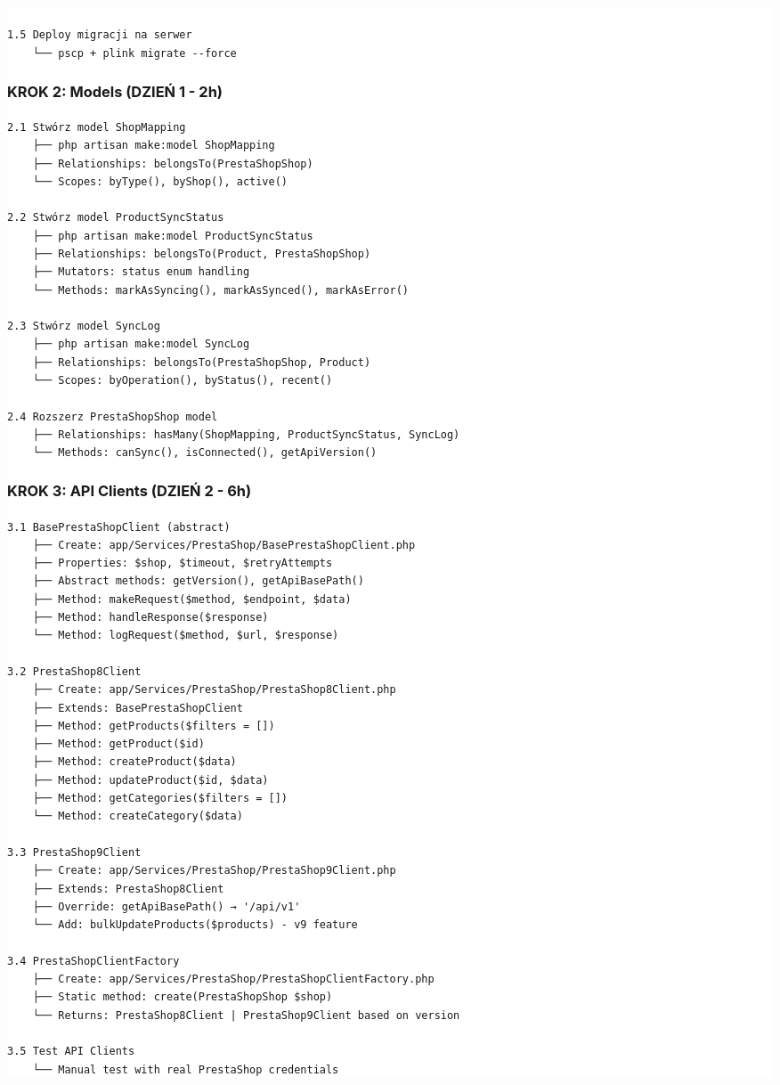 ```

1.5 Deploy migracji na serwer
    └── pscp + plink migrate --force
```

### KROK 2: Models (DZIEŃ 1 - 2h)
```
2.1 Stwórz model ShopMapping
    ├── php artisan make:model ShopMapping
    ├── Relationships: belongsTo(PrestaShopShop)
    └── Scopes: byType(), byShop(), active()

2.2 Stwórz model ProductSyncStatus
    ├── php artisan make:model ProductSyncStatus
    ├── Relationships: belongsTo(Product, PrestaShopShop)
    ├── Mutators: status enum handling
    └── Methods: markAsSyncing(), markAsSynced(), markAsError()

2.3 Stwórz model SyncLog
    ├── php artisan make:model SyncLog
    ├── Relationships: belongsTo(PrestaShopShop, Product)
    └── Scopes: byOperation(), byStatus(), recent()

2.4 Rozszerz PrestaShopShop model
    ├── Relationships: hasMany(ShopMapping, ProductSyncStatus, SyncLog)
    └── Methods: canSync(), isConnected(), getApiVersion()
```

### KROK 3: API Clients (DZIEŃ 2 - 6h)
```
3.1 BasePrestaShopClient (abstract)
    ├── Create: app/Services/PrestaShop/BasePrestaShopClient.php
    ├── Properties: $shop, $timeout, $retryAttempts
    ├── Abstract methods: getVersion(), getApiBasePath()
    ├── Method: makeRequest($method, $endpoint, $data)
    ├── Method: handleResponse($response)
    └── Method: logRequest($method, $url, $response)

3.2 PrestaShop8Client
    ├── Create: app/Services/PrestaShop/PrestaShop8Client.php
    ├── Extends: BasePrestaShopClient
    ├── Method: getProducts($filters = [])
    ├── Method: getProduct($id)
    ├── Method: createProduct($data)
    ├── Method: updateProduct($id, $data)
    ├── Method: getCategories($filters = [])
    └── Method: createCategory($data)

3.3 PrestaShop9Client
    ├── Create: app/Services/PrestaShop/PrestaShop9Client.php
    ├── Extends: PrestaShop8Client
    ├── Override: getApiBasePath() → '/api/v1'
    └── Add: bulkUpdateProducts($products) - v9 feature

3.4 PrestaShopClientFactory
    ├── Create: app/Services/PrestaShop/PrestaShopClientFactory.php
    ├── Static method: create(PrestaShopShop $shop)
    └── Returns: PrestaShop8Client | PrestaShop9Client based on version

3.5 Test API Clients
    └── Manual test with real PrestaShop credentials
```
